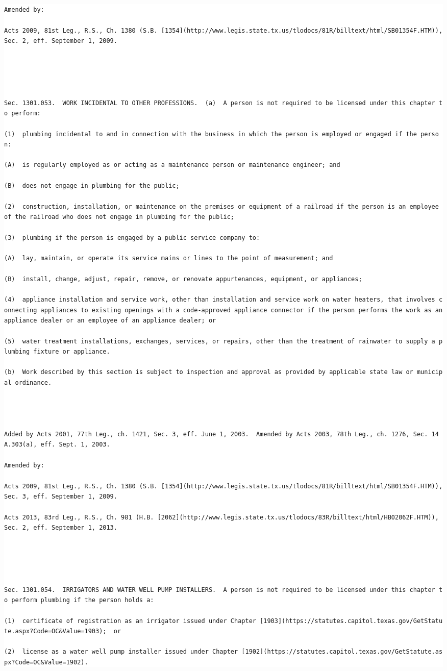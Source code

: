     Amended by: 
    
    Acts 2009, 81st Leg., R.S., Ch. 1380 (S.B. [1354](http://www.legis.state.tx.us/tlodocs/81R/billtext/html/SB01354F.HTM)), Sec. 2, eff. September 1, 2009.
    
    
    
    
    
    Sec. 1301.053.  WORK INCIDENTAL TO OTHER PROFESSIONS.  (a)  A person is not required to be licensed under this chapter to perform:
    
    (1)  plumbing incidental to and in connection with the business in which the person is employed or engaged if the person:
    
    (A)  is regularly employed as or acting as a maintenance person or maintenance engineer; and
    
    (B)  does not engage in plumbing for the public;
    
    (2)  construction, installation, or maintenance on the premises or equipment of a railroad if the person is an employee of the railroad who does not engage in plumbing for the public;
    
    (3)  plumbing if the person is engaged by a public service company to:
    
    (A)  lay, maintain, or operate its service mains or lines to the point of measurement; and
    
    (B)  install, change, adjust, repair, remove, or renovate appurtenances, equipment, or appliances;
    
    (4)  appliance installation and service work, other than installation and service work on water heaters, that involves connecting appliances to existing openings with a code-approved appliance connector if the person performs the work as an appliance dealer or an employee of an appliance dealer; or
    
    (5)  water treatment installations, exchanges, services, or repairs, other than the treatment of rainwater to supply a plumbing fixture or appliance.
    
    (b)  Work described by this section is subject to inspection and approval as provided by applicable state law or municipal ordinance.
    
    
    
    
    Added by Acts 2001, 77th Leg., ch. 1421, Sec. 3, eff. June 1, 2003.  Amended by Acts 2003, 78th Leg., ch. 1276, Sec. 14A.303(a), eff. Sept. 1, 2003.
    
    Amended by: 
    
    Acts 2009, 81st Leg., R.S., Ch. 1380 (S.B. [1354](http://www.legis.state.tx.us/tlodocs/81R/billtext/html/SB01354F.HTM)), Sec. 3, eff. September 1, 2009.
    
    Acts 2013, 83rd Leg., R.S., Ch. 981 (H.B. [2062](http://www.legis.state.tx.us/tlodocs/83R/billtext/html/HB02062F.HTM)), Sec. 2, eff. September 1, 2013.
    
    
    
    
    
    Sec. 1301.054.  IRRIGATORS AND WATER WELL PUMP INSTALLERS.  A person is not required to be licensed under this chapter to perform plumbing if the person holds a:
    
    (1)  certificate of registration as an irrigator issued under Chapter [1903](https://statutes.capitol.texas.gov/GetStatute.aspx?Code=OC&Value=1903);  or
    
    (2)  license as a water well pump installer issued under Chapter [1902](https://statutes.capitol.texas.gov/GetStatute.aspx?Code=OC&Value=1902).
    